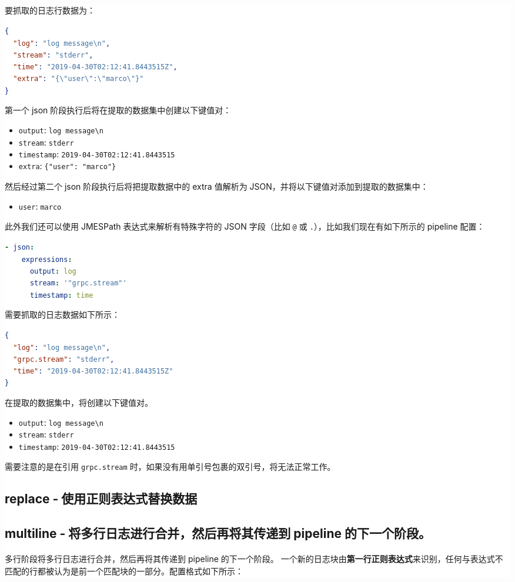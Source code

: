 要抓取的日志行数据为：

```json
{
  "log": "log message\n",
  "stream": "stderr",
  "time": "2019-04-30T02:12:41.8443515Z",
  "extra": "{\"user\":\"marco\"}"
}
```

第一个 json 阶段执行后将在提取的数据集中创建以下键值对：

- `output`: `log message\n`
- `stream`: `stderr`
- `timestamp`: `2019-04-30T02:12:41.8443515`
- `extra`: `{"user": "marco"}`

然后经过第二个 json 阶段执行后将把提取数据中的 extra 值解析为 JSON，并将以下键值对添加到提取的数据集中：

- `user`: `marco`

此外我们还可以使用 JMESPath 表达式来解析有特殊字符的 JSON 字段（比如 `@` 或 `.`），比如我们现在有如下所示的 pipeline 配置：

```yaml
- json:
    expressions:
      output: log
      stream: '"grpc.stream"'
      timestamp: time
```

需要抓取的日志数据如下所示：

```json
{
  "log": "log message\n",
  "grpc.stream": "stderr",
  "time": "2019-04-30T02:12:41.8443515Z"
}
```

在提取的数据集中，将创建以下键值对。

- `output`: `log message\n`
- `stream`: `stderr`
- `timestamp`: `2019-04-30T02:12:41.8443515`

需要注意的是在引用 `grpc.stream` 时，如果没有用单引号包裹的双引号，将无法正常工作。

## replace - 使用正则表达式替换数据

## multiline - 将多行日志进行合并，然后再将其传递到 pipeline 的下一个阶段。

多行阶段将多行日志进行合并，然后再将其传递到 pipeline 的下一个阶段。
一个新的日志块由**第一行正则表达式**来识别，任何与表达式不匹配的行都被认为是前一个匹配块的一部分。配置格式如下所示：
